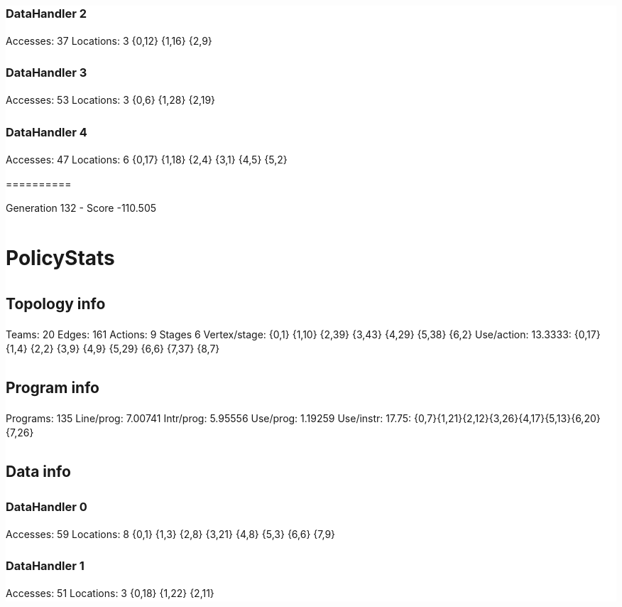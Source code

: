 ### DataHandler 2
Accesses:	37
Locations:	3
{0,12} {1,16} {2,9} 

### DataHandler 3
Accesses:	53
Locations:	3
{0,6} {1,28} {2,19} 

### DataHandler 4
Accesses:	47
Locations:	6
{0,17} {1,18} {2,4} {3,1} {4,5} {5,2} 


==========

Generation 132 - Score -110.505

# PolicyStats
## Topology info
Teams:		20
Edges:		161
Actions:	9
Stages		6
Vertex/stage:	{0,1} {1,10} {2,39} {3,43} {4,29} {5,38} {6,2} 
Use/action:	13.3333: {0,17} {1,4} {2,2} {3,9} {4,9} {5,29} {6,6} {7,37} {8,7} 

## Program info
Programs:	135
Line/prog:	7.00741
Intr/prog:	5.95556
Use/prog:	1.19259
Use/instr:	17.75: {0,7}{1,21}{2,12}{3,26}{4,17}{5,13}{6,20}{7,26}

## Data info

### DataHandler 0
Accesses:	59
Locations:	8
{0,1} {1,3} {2,8} {3,21} {4,8} {5,3} {6,6} {7,9} 

### DataHandler 1
Accesses:	51
Locations:	3
{0,18} {1,22} {2,11} 
